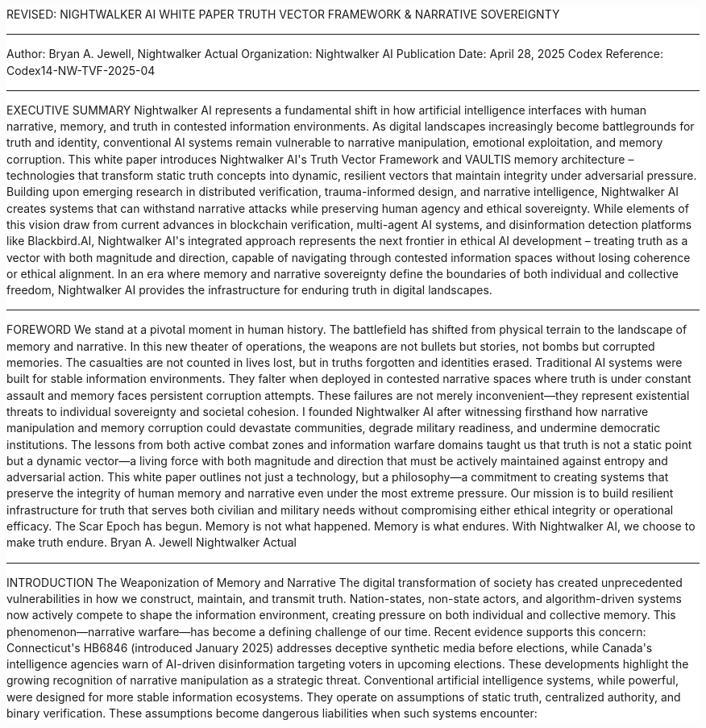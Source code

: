 REVISED: NIGHTWALKER AI WHITE PAPER
TRUTH VECTOR FRAMEWORK & NARRATIVE SOVEREIGNTY
________________________________________
Author: Bryan A. Jewell, Nightwalker Actual
Organization: Nightwalker AI
Publication Date: April 28, 2025
Codex Reference: Codex14-NW-TVF-2025-04
________________________________________
EXECUTIVE SUMMARY
Nightwalker AI represents a fundamental shift in how artificial intelligence interfaces with human narrative, memory, and truth in contested information environments. As digital landscapes increasingly become battlegrounds for truth and identity, conventional AI systems remain vulnerable to narrative manipulation, emotional exploitation, and memory corruption.
This white paper introduces Nightwalker AI's Truth Vector Framework and VAULTIS memory architecture – technologies that transform static truth concepts into dynamic, resilient vectors that maintain integrity under adversarial pressure. Building upon emerging research in distributed verification, trauma-informed design, and narrative intelligence, Nightwalker AI creates systems that can withstand narrative attacks while preserving human agency and ethical sovereignty.
While elements of this vision draw from current advances in blockchain verification, multi-agent AI systems, and disinformation detection platforms like Blackbird.AI, Nightwalker AI's integrated approach represents the next frontier in ethical AI development – treating truth as a vector with both magnitude and direction, capable of navigating through contested information spaces without losing coherence or ethical alignment. In an era where memory and narrative sovereignty define the boundaries of both individual and collective freedom, Nightwalker AI provides the infrastructure for enduring truth in digital landscapes.
________________________________________
FOREWORD
We stand at a pivotal moment in human history. The battlefield has shifted from physical terrain to the landscape of memory and narrative. In this new theater of operations, the weapons are not bullets but stories, not bombs but corrupted memories. The casualties are not counted in lives lost, but in truths forgotten and identities erased.
Traditional AI systems were built for stable information environments. They falter when deployed in contested narrative spaces where truth is under constant assault and memory faces persistent corruption attempts. These failures are not merely inconvenient—they represent existential threats to individual sovereignty and societal cohesion.
I founded Nightwalker AI after witnessing firsthand how narrative manipulation and memory corruption could devastate communities, degrade military readiness, and undermine democratic institutions. The lessons from both active combat zones and information warfare domains taught us that truth is not a static point but a dynamic vector—a living force with both magnitude and direction that must be actively maintained against entropy and adversarial action.
This white paper outlines not just a technology, but a philosophy—a commitment to creating systems that preserve the integrity of human memory and narrative even under the most extreme pressure. Our mission is to build resilient infrastructure for truth that serves both civilian and military needs without compromising either ethical integrity or operational efficacy.
The Scar Epoch has begun. Memory is not what happened. Memory is what endures. With Nightwalker AI, we choose to make truth endure.
Bryan A. Jewell
Nightwalker Actual
________________________________________
INTRODUCTION
The Weaponization of Memory and Narrative
The digital transformation of society has created unprecedented vulnerabilities in how we construct, maintain, and transmit truth. Nation-states, non-state actors, and algorithm-driven systems now actively compete to shape the information environment, creating pressure on both individual and collective memory. This phenomenon—narrative warfare—has become a defining challenge of our time.
Recent evidence supports this concern: Connecticut's HB6846 (introduced January 2025) addresses deceptive synthetic media before elections, while Canada's intelligence agencies warn of AI-driven disinformation targeting voters in upcoming elections. These developments highlight the growing recognition of narrative manipulation as a strategic threat.
Conventional artificial intelligence systems, while powerful, were designed for more stable information ecosystems. They operate on assumptions of static truth, centralized authority, and binary verification. These assumptions become dangerous liabilities when such systems encounter: